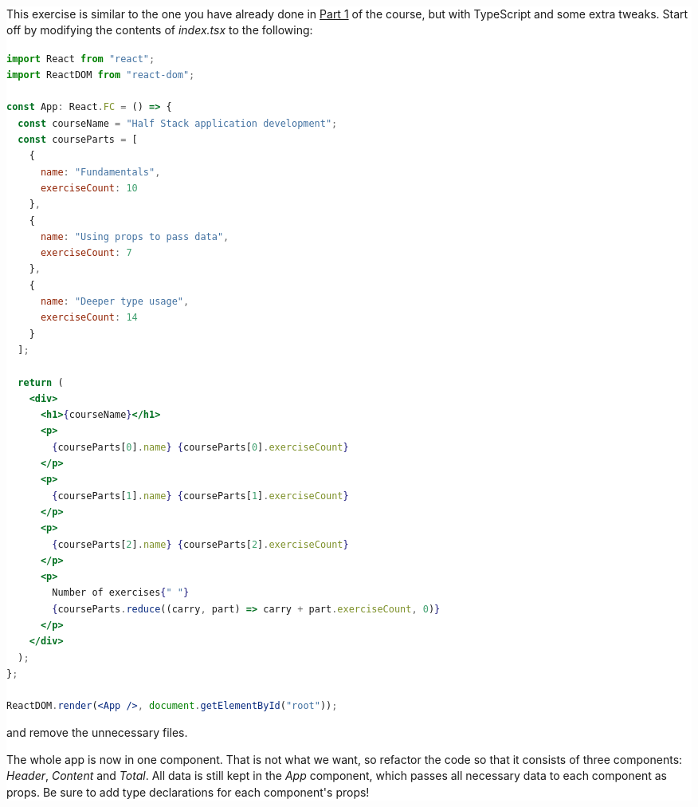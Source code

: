 This exercise is similar to the one you have already done in [Part 1](/en/part1/java_script#exercises-1-3-1-5) of the course, but with TypeScript and some extra tweaks. Start off by modifying the contents of <i>index.tsx</i> to the following:

```jsx
import React from "react";
import ReactDOM from "react-dom";

const App: React.FC = () => {
  const courseName = "Half Stack application development";
  const courseParts = [
    {
      name: "Fundamentals",
      exerciseCount: 10
    },
    {
      name: "Using props to pass data",
      exerciseCount: 7
    },
    {
      name: "Deeper type usage",
      exerciseCount: 14
    }
  ];

  return (
    <div>
      <h1>{courseName}</h1>
      <p>
        {courseParts[0].name} {courseParts[0].exerciseCount}
      </p>
      <p>
        {courseParts[1].name} {courseParts[1].exerciseCount}
      </p>
      <p>
        {courseParts[2].name} {courseParts[2].exerciseCount}
      </p>
      <p>
        Number of exercises{" "}
        {courseParts.reduce((carry, part) => carry + part.exerciseCount, 0)}
      </p>
    </div>
  );
};

ReactDOM.render(<App />, document.getElementById("root"));
```

and remove the unnecessary files.

The whole app is now in one component. That is not what we want, so refactor the code so that it consists of three components: <i>Header</i>,  <i>Content</i> and <i>Total</i>. All data is still kept in the <i>App</i> component, which passes all necessary data to each component as props. Be sure to add type declarations for each component's props! 
